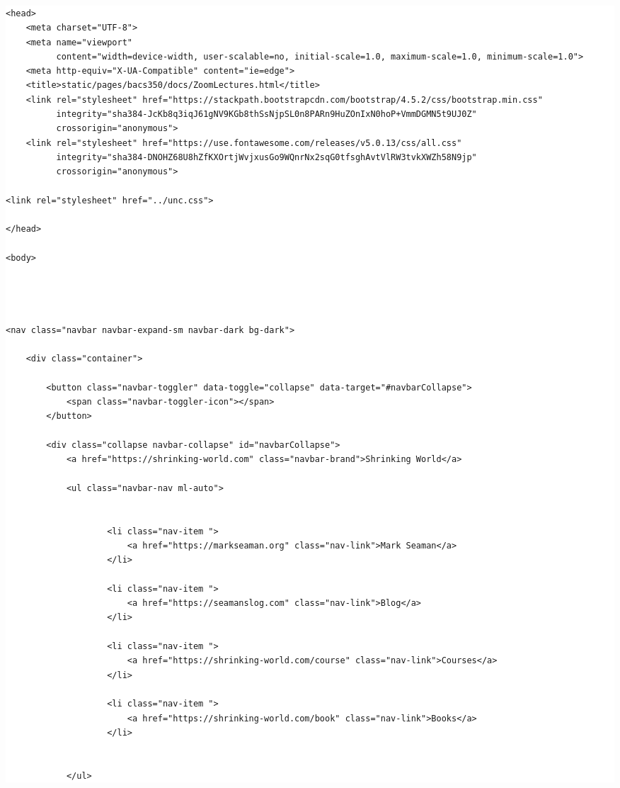 <!doctype html>
<html lang="en">

    <head>
        <meta charset="UTF-8">
        <meta name="viewport"
              content="width=device-width, user-scalable=no, initial-scale=1.0, maximum-scale=1.0, minimum-scale=1.0">
        <meta http-equiv="X-UA-Compatible" content="ie=edge">
        <title>static/pages/bacs350/docs/ZoomLectures.html</title>
        <link rel="stylesheet" href="https://stackpath.bootstrapcdn.com/bootstrap/4.5.2/css/bootstrap.min.css"
              integrity="sha384-JcKb8q3iqJ61gNV9KGb8thSsNjpSL0n8PARn9HuZOnIxN0hoP+VmmDGMN5t9UJ0Z"
              crossorigin="anonymous">
        <link rel="stylesheet" href="https://use.fontawesome.com/releases/v5.0.13/css/all.css"
              integrity="sha384-DNOHZ68U8hZfKXOrtjWvjxusGo9WQnrNx2sqG0tfsghAvtVlRW3tvkXWZh58N9jp"
              crossorigin="anonymous">
        
    <link rel="stylesheet" href="../unc.css">

    </head>

    <body>

        
            

    <nav class="navbar navbar-expand-sm navbar-dark bg-dark">

        <div class="container">

            <button class="navbar-toggler" data-toggle="collapse" data-target="#navbarCollapse">
                <span class="navbar-toggler-icon"></span>
            </button>

            <div class="collapse navbar-collapse" id="navbarCollapse">
                <a href="https://shrinking-world.com" class="navbar-brand">Shrinking World</a>

                <ul class="navbar-nav ml-auto">

                    
                        <li class="nav-item ">
                            <a href="https://markseaman.org" class="nav-link">Mark Seaman</a>
                        </li>
                    
                        <li class="nav-item ">
                            <a href="https://seamanslog.com" class="nav-link">Blog</a>
                        </li>
                    
                        <li class="nav-item ">
                            <a href="https://shrinking-world.com/course" class="nav-link">Courses</a>
                        </li>
                    
                        <li class="nav-item ">
                            <a href="https://shrinking-world.com/book" class="nav-link">Books</a>
                        </li>
                    

                </ul>

